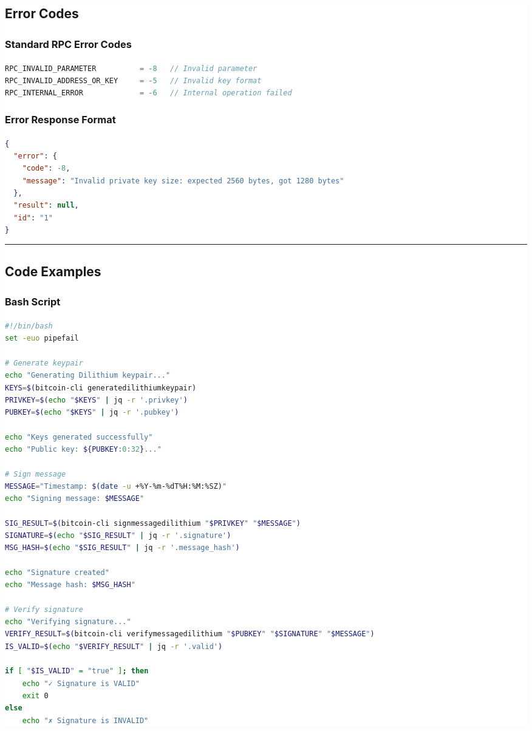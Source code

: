 
## Error Codes

### Standard RPC Error Codes

```cpp
RPC_INVALID_PARAMETER          = -8   // Invalid parameter
RPC_INVALID_ADDRESS_OR_KEY     = -5   // Invalid key format
RPC_INTERNAL_ERROR             = -6   // Internal operation failed
```

### Error Response Format

```json
{
  "error": {
    "code": -8,
    "message": "Invalid private key size: expected 2560 bytes, got 1280 bytes"
  },
  "result": null,
  "id": "1"
}
```

---

## Code Examples

### Bash Script

```bash
#!/bin/bash
set -euo pipefail

# Generate keypair
echo "Generating Dilithium keypair..."
KEYS=$(bitcoin-cli generatedilithiumkeypair)
PRIVKEY=$(echo "$KEYS" | jq -r '.privkey')
PUBKEY=$(echo "$KEYS" | jq -r '.pubkey')

echo "Keys generated successfully"
echo "Public key: ${PUBKEY:0:32}..."

# Sign message
MESSAGE="Timestamp: $(date -u +%Y-%m-%dT%H:%M:%SZ)"
echo "Signing message: $MESSAGE"

SIG_RESULT=$(bitcoin-cli signmessagedilithium "$PRIVKEY" "$MESSAGE")
SIGNATURE=$(echo "$SIG_RESULT" | jq -r '.signature')
MSG_HASH=$(echo "$SIG_RESULT" | jq -r '.message_hash')

echo "Signature created"
echo "Message hash: $MSG_HASH"

# Verify signature
echo "Verifying signature..."
VERIFY_RESULT=$(bitcoin-cli verifymessagedilithium "$PUBKEY" "$SIGNATURE" "$MESSAGE")
IS_VALID=$(echo "$VERIFY_RESULT" | jq -r '.valid')

if [ "$IS_VALID" = "true" ]; then
    echo "✓ Signature is VALID"
    exit 0
else
    echo "✗ Signature is INVALID"
```